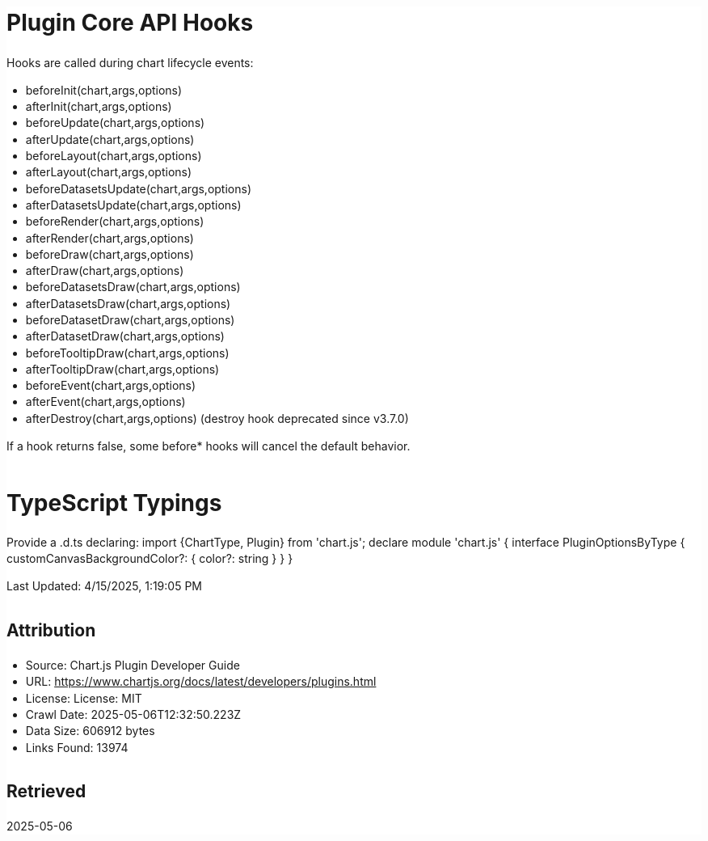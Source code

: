 # Plugin Core API Hooks
Hooks are called during chart lifecycle events:
- beforeInit(chart,args,options)
- afterInit(chart,args,options)
- beforeUpdate(chart,args,options)
- afterUpdate(chart,args,options)
- beforeLayout(chart,args,options)
- afterLayout(chart,args,options)
- beforeDatasetsUpdate(chart,args,options)
- afterDatasetsUpdate(chart,args,options)
- beforeRender(chart,args,options)
- afterRender(chart,args,options)
- beforeDraw(chart,args,options)
- afterDraw(chart,args,options)
- beforeDatasetsDraw(chart,args,options)
- afterDatasetsDraw(chart,args,options)
- beforeDatasetDraw(chart,args,options)
- afterDatasetDraw(chart,args,options)
- beforeTooltipDraw(chart,args,options)
- afterTooltipDraw(chart,args,options)
- beforeEvent(chart,args,options)
- afterEvent(chart,args,options)
- afterDestroy(chart,args,options)  (destroy hook deprecated since v3.7.0)

If a hook returns false, some before* hooks will cancel the default behavior.

# TypeScript Typings
Provide a .d.ts declaring:
import {ChartType, Plugin} from 'chart.js';
declare module 'chart.js' {
  interface PluginOptionsByType<TType extends ChartType> {
    customCanvasBackgroundColor?: { color?: string }
  }
}

Last Updated: 4/15/2025, 1:19:05 PM

## Attribution
- Source: Chart.js Plugin Developer Guide
- URL: https://www.chartjs.org/docs/latest/developers/plugins.html
- License: License: MIT
- Crawl Date: 2025-05-06T12:32:50.223Z
- Data Size: 606912 bytes
- Links Found: 13974

## Retrieved
2025-05-06
